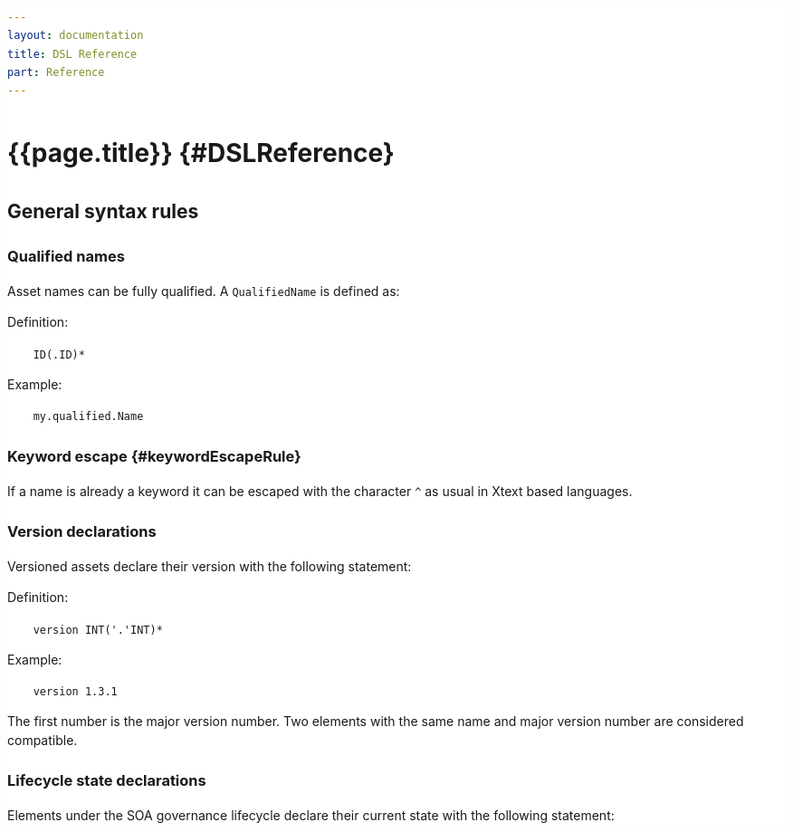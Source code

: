 ```yaml
---
layout: documentation
title: DSL Reference
part: Reference
---
```

# {{page.title}} {#DSLReference}


## General syntax rules 

### Qualified names 

Asset names can be fully qualified. A <code>QualifiedName</code> is defined as:

Definition:        
```xtext
    ID(.ID)*
```

Example:
```BaseDSL
    my.qualified.Name
```


### Keyword escape {#keywordEscapeRule}

If a name is already a keyword it can be escaped with the character `^` as usual in Xtext
based languages.


### Version declarations 

Versioned assets declare their version with the following statement:

Definition:        
```xtext
    version INT('.'INT)*
```

Example:
```BaseDSL
    version 1.3.1
```

The first number is the major version number. Two elements with the same name and major version number are considered compatible.


### Lifecycle state declarations 

Elements under the SOA governance lifecycle declare their current state with the following statement:
